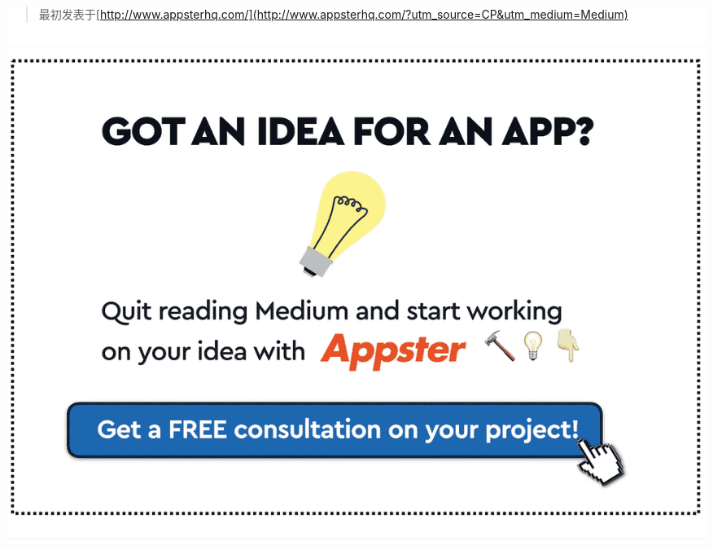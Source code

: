 > 最初发表于[http://www.appsterhq.com/](http://www.appsterhq.com/?utm_source=CP&utm_medium=Medium)

![](img/70cd62e4bfba19568e87ab10ede853cf.png)[![](img/6bef8c094c3fd7e8cab8dcc21d8ec425.png)](http://www.appsterhq.com/?utm_source=CP&utm_medium=Medium)![](img/70cd62e4bfba19568e87ab10ede853cf.png)